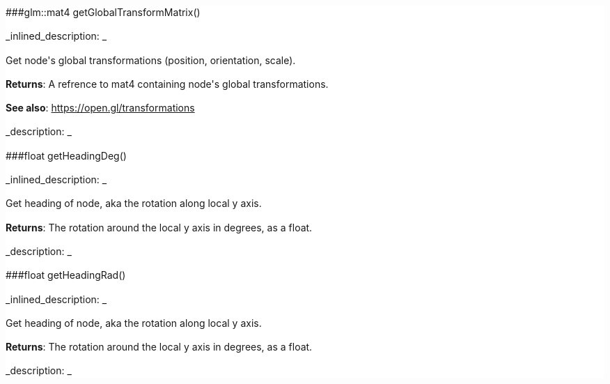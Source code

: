







###glm::mat4 getGlobalTransformMatrix()



_inlined_description: _

Get node's global transformations (position, orientation, scale).

**Returns**: A refrence to mat4 containing node's global transformations.

**See also**: https://open.gl/transformations





_description: _









###float getHeadingDeg()



_inlined_description: _

Get heading of node, aka the rotation along local y axis.

**Returns**: The rotation around the local y axis in degrees, as a float.





_description: _









###float getHeadingRad()



_inlined_description: _

Get heading of node, aka the rotation along local y axis.

**Returns**: The rotation around the local y axis in degrees, as a float.





_description: _





